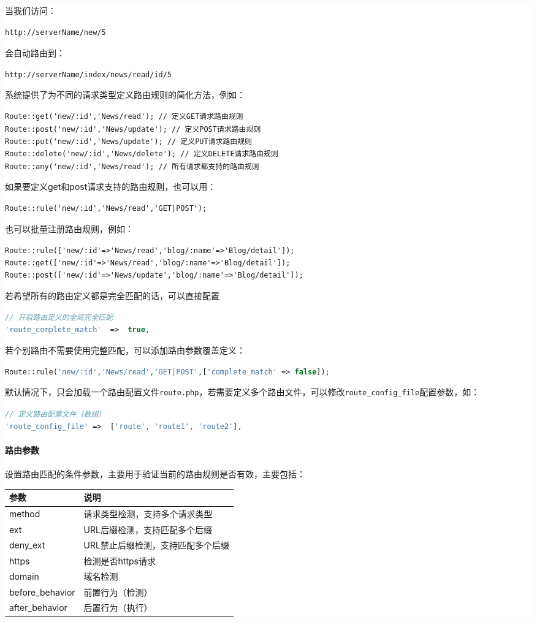 当我们访问：

```
http://serverName/new/5
```

会自动路由到：

```
http://serverName/index/news/read/id/5
```

系统提供了为不同的请求类型定义路由规则的简化方法，例如：

```
Route::get('new/:id','News/read'); // 定义GET请求路由规则
Route::post('new/:id','News/update'); // 定义POST请求路由规则
Route::put('new/:id','News/update'); // 定义PUT请求路由规则
Route::delete('new/:id','News/delete'); // 定义DELETE请求路由规则
Route::any('new/:id','News/read'); // 所有请求都支持的路由规则
```

如果要定义get和post请求支持的路由规则，也可以用：

```
Route::rule('new/:id','News/read','GET|POST');
```

也可以批量注册路由规则，例如：

```
Route::rule(['new/:id'=>'News/read','blog/:name'=>'Blog/detail']);
Route::get(['new/:id'=>'News/read','blog/:name'=>'Blog/detail']);
Route::post(['new/:id'=>'News/update','blog/:name'=>'Blog/detail']);
```

若希望所有的路由定义都是完全匹配的话，可以直接配置

```php
// 开启路由定义的全局完全匹配
'route_complete_match'  =>  true,
```

若个别路由不需要使用完整匹配，可以添加路由参数覆盖定义：

```php
Route::rule('new/:id','News/read','GET|POST',['complete_match' => false]);
```

默认情况下，只会加载一个路由配置文件`route.php`，若需要定义多个路由文件，可以修改`route_config_file`配置参数，如：

```php
// 定义路由配置文件（数组）
'route_config_file' =>  ['route', 'route1', 'route2'],
```

#### 路由参数

设置路由匹配的条件参数，主要用于验证当前的路由规则是否有效，主要包括：

| 参数             | 说明                              |
| :--------------- | :-------------------------------- |
| method           | 请求类型检测，支持多个请求类型    |
| ext              | URL后缀检测，支持匹配多个后缀     |
| deny_ext         | URL禁止后缀检测，支持匹配多个后缀 |
| https            | 检测是否https请求                 |
| domain           | 域名检测                          |
| before_behavior  | 前置行为（检测）                  |
| after_behavior   | 后置行为（执行）                  |